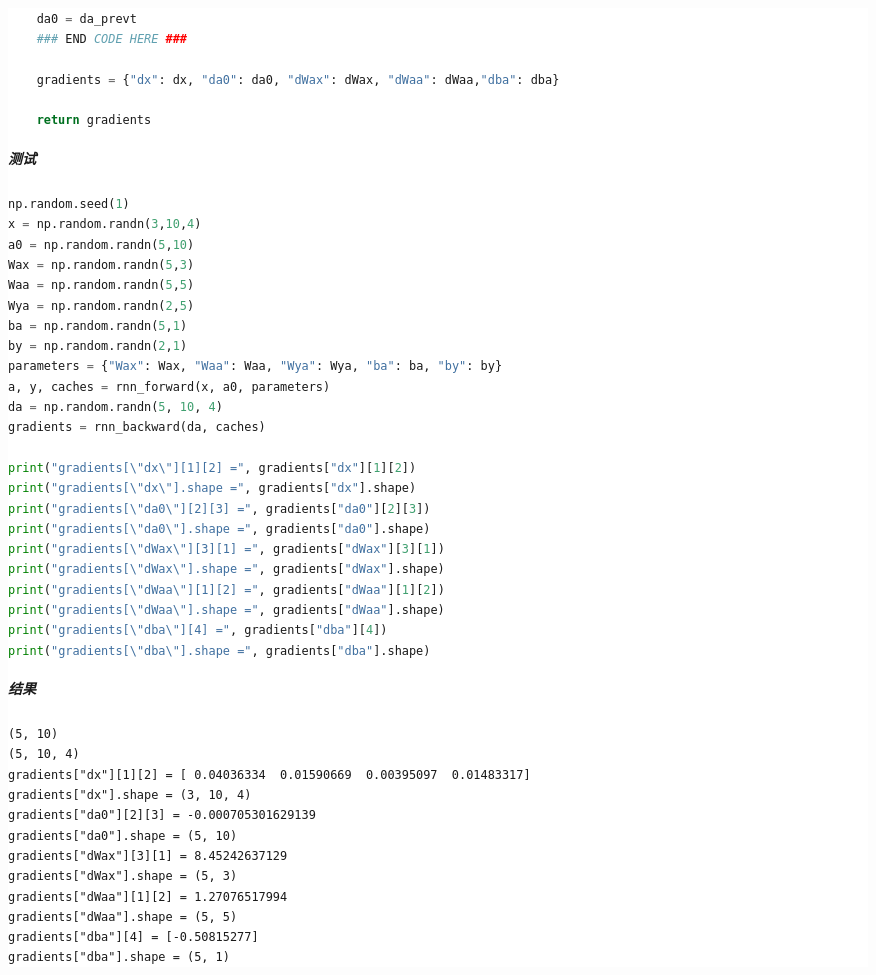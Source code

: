 ```python
    da0 = da_prevt
    ### END CODE HERE ###

    gradients = {"dx": dx, "da0": da0, "dWax": dWax, "dWaa": dWaa,"dba": dba}
    
    return gradients
```

##### 测试

```python
np.random.seed(1)
x = np.random.randn(3,10,4)
a0 = np.random.randn(5,10)
Wax = np.random.randn(5,3)
Waa = np.random.randn(5,5)
Wya = np.random.randn(2,5)
ba = np.random.randn(5,1)
by = np.random.randn(2,1)
parameters = {"Wax": Wax, "Waa": Waa, "Wya": Wya, "ba": ba, "by": by}
a, y, caches = rnn_forward(x, a0, parameters)
da = np.random.randn(5, 10, 4)
gradients = rnn_backward(da, caches)

print("gradients[\"dx\"][1][2] =", gradients["dx"][1][2])
print("gradients[\"dx\"].shape =", gradients["dx"].shape)
print("gradients[\"da0\"][2][3] =", gradients["da0"][2][3])
print("gradients[\"da0\"].shape =", gradients["da0"].shape)
print("gradients[\"dWax\"][3][1] =", gradients["dWax"][3][1])
print("gradients[\"dWax\"].shape =", gradients["dWax"].shape)
print("gradients[\"dWaa\"][1][2] =", gradients["dWaa"][1][2])
print("gradients[\"dWaa\"].shape =", gradients["dWaa"].shape)
print("gradients[\"dba\"][4] =", gradients["dba"][4])
print("gradients[\"dba\"].shape =", gradients["dba"].shape)
```

##### 结果

```
(5, 10)
(5, 10, 4)
gradients["dx"][1][2] = [ 0.04036334  0.01590669  0.00395097  0.01483317]
gradients["dx"].shape = (3, 10, 4)
gradients["da0"][2][3] = -0.000705301629139
gradients["da0"].shape = (5, 10)
gradients["dWax"][3][1] = 8.45242637129
gradients["dWax"].shape = (5, 3)
gradients["dWaa"][1][2] = 1.27076517994
gradients["dWaa"].shape = (5, 5)
gradients["dba"][4] = [-0.50815277]
gradients["dba"].shape = (5, 1)
```

